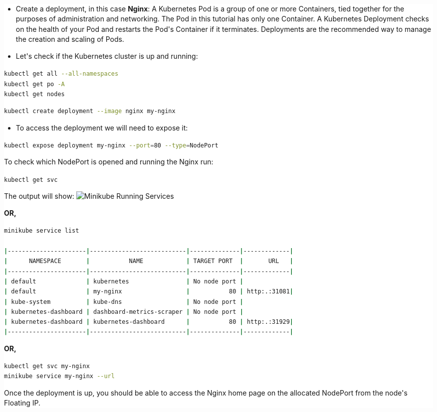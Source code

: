 - Create a deployment, in this case **Nginx**:
A Kubernetes Pod is a group of one or more Containers, tied together for the purposes
of administration and networking. The Pod in this tutorial has only one Container.
A Kubernetes Deployment checks on the health of your Pod and restarts the Pod's
Container if it terminates. Deployments are the recommended way to manage the creation
and scaling of Pods.

- Let's check if the Kubernetes cluster is up and running:

```sh
kubectl get all --all-namespaces
kubectl get po -A
kubectl get nodes
```

```sh
kubectl create deployment --image nginx my-nginx
```

- To access the deployment we will need to expose it:

```sh
kubectl expose deployment my-nginx --port=80 --type=NodePort
```

To check which NodePort is opened and running the Nginx run:

```sh
kubectl get svc
```

The output will show:
![Minikube Running Services](../images/running_minikube_services.png)

**OR,**

```sh
minikube service list

|----------------------|---------------------------|--------------|-------------|
|      NAMESPACE       |           NAME            | TARGET PORT  |       URL   |
|----------------------|---------------------------|--------------|-------------|
| default              | kubernetes                | No node port |
| default              | my-nginx                  |           80 | http:.:31081|
| kube-system          | kube-dns                  | No node port |
| kubernetes-dashboard | dashboard-metrics-scraper | No node port |
| kubernetes-dashboard | kubernetes-dashboard      |           80 | http:.:31929|
|----------------------|---------------------------|--------------|-------------|
```

**OR,**

```sh
kubectl get svc my-nginx
minikube service my-nginx --url
```

Once the deployment is up, you should be able to access the Nginx home page on
the allocated NodePort from the node's Floating IP.
